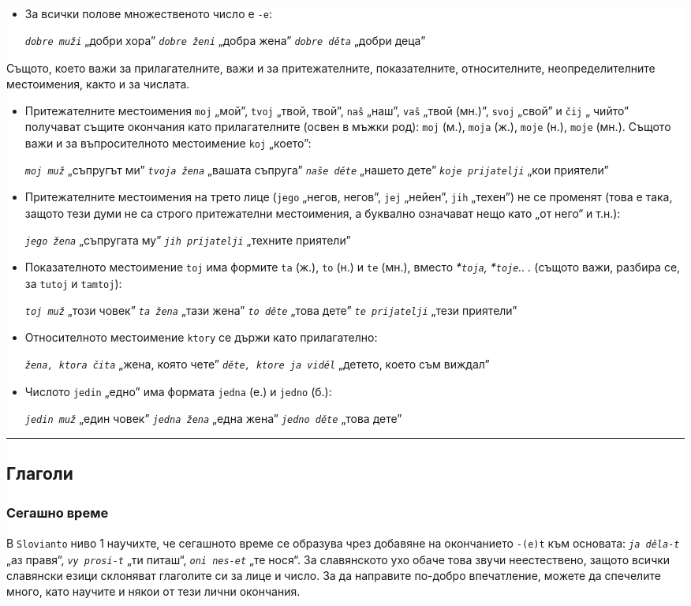 - За всички полове множественото число е `-e`:

  _`dobre muži`_ „добри хора”
  _`dobre ženi`_ „добра жена”
  _`dobre děta`_ „добри деца”

Същото, което важи за прилагателните, важи и за притежателните, показателните, относителните, неопределителните местоимения, както и за числата.

- Притежателните местоимения `moj` „мой”, `tvoj` „твой, твой”, `naš` „наш”, `vaš` „твой (мн.)”, `svoj` „свой” и `čij` „ чийто” получават същите окончания като прилагателните (освен в мъжки род): `moj` (м.), `moja` (ж.), `moje` (н.), `moje` (мн.). Същото важи и за въпросителното местоимение `koj` „което”:

  _`moj muž`_ „съпругът ми”
  _`tvoja žena`_ „вашата съпруга”
  _`naše děte`_ „нашето дете”
  _`koje prijatelji`_ „кои приятели”

- Притежателните местоимения на трето лице (`jego` „негов, негов”, `jej` „нейен”, `jih` „техен”) не се променят (това е така, защото тези думи не са строго притежателни местоимения, а буквално означават нещо като „от него“ и т.н.):

  _`jego žena`_ „съпругата му”
  _`jih prijatelji`_ „техните приятели”

- Показателното местоимение `toj` има формите `ta` (ж.), `to` (н.) и `te` (мн.), вместо _\*`toja`, \*`toje`.. ._ (същото важи, разбира се, за `tutoj` и `tamtoj`):

  _`toj muž`_ „този човек”
  _`ta žena`_ „тази жена”
  _`to děte`_ „това дете”
  _`te prijatelji`_ „тези приятели”

- Относителното местоимение `ktory` се държи като прилагателно:

  _`žena, ktora čita`_ „жена, която чете”
  _`děte, ktore ja viděl`_ „детето, което съм виждал”

- Числото `jedin` „едно” има формата `jedna` (е.) и `jedno` (б.):

  _`jedin muž`_ „един човек”
  _`jedna žena`_ „една жена”
  _`jedno děte`_ „това дете”

---

## Глаголи

### Сегашно време

<VerbsPresentTense />

В `Slovianto` ниво 1 научихте, че сегашното време се образува чрез добавяне на окончанието `-(e)t` към основата: _`ja děla-t`_ „аз правя“, _`vy prosi-t`_ „ти питаш“, _`oni nes-et`_ „те нося“. За славянското ухо обаче това звучи неестествено, защото всички славянски езици склоняват глаголите си за лице и число. За да направите по-добро впечатление, можете да спечелите много, като научите и някои от тези лични окончания.
